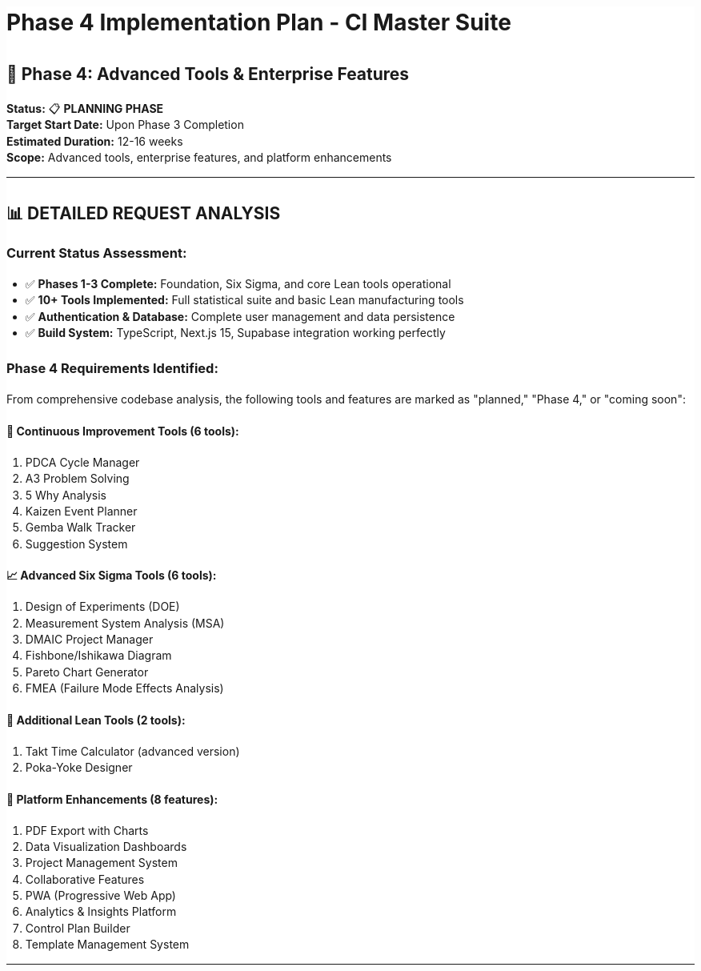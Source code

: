 # Phase 4 Implementation Plan - CI Master Suite

## 🎯 Phase 4: Advanced Tools & Enterprise Features

**Status:** 📋 **PLANNING PHASE**  
**Target Start Date:** Upon Phase 3 Completion  
**Estimated Duration:** 12-16 weeks  
**Scope:** Advanced tools, enterprise features, and platform enhancements

---

## 📊 **DETAILED REQUEST ANALYSIS**

### **Current Status Assessment:**
- ✅ **Phases 1-3 Complete:** Foundation, Six Sigma, and core Lean tools operational
- ✅ **10+ Tools Implemented:** Full statistical suite and basic Lean manufacturing tools
- ✅ **Authentication & Database:** Complete user management and data persistence
- ✅ **Build System:** TypeScript, Next.js 15, Supabase integration working perfectly

### **Phase 4 Requirements Identified:**
From comprehensive codebase analysis, the following tools and features are marked as "planned," "Phase 4," or "coming soon":

#### **🔄 Continuous Improvement Tools (6 tools):**
1. PDCA Cycle Manager
2. A3 Problem Solving  
3. 5 Why Analysis
4. Kaizen Event Planner
5. Gemba Walk Tracker
6. Suggestion System

#### **📈 Advanced Six Sigma Tools (6 tools):**
1. Design of Experiments (DOE)
2. Measurement System Analysis (MSA)
3. DMAIC Project Manager
4. Fishbone/Ishikawa Diagram
5. Pareto Chart Generator
6. FMEA (Failure Mode Effects Analysis)

#### **🔧 Additional Lean Tools (2 tools):**
1. Takt Time Calculator (advanced version)
2. Poka-Yoke Designer

#### **🚀 Platform Enhancements (8 features):**
1. PDF Export with Charts
2. Data Visualization Dashboards
3. Project Management System
4. Collaborative Features
5. PWA (Progressive Web App)
6. Analytics & Insights Platform
7. Control Plan Builder
8. Template Management System

---